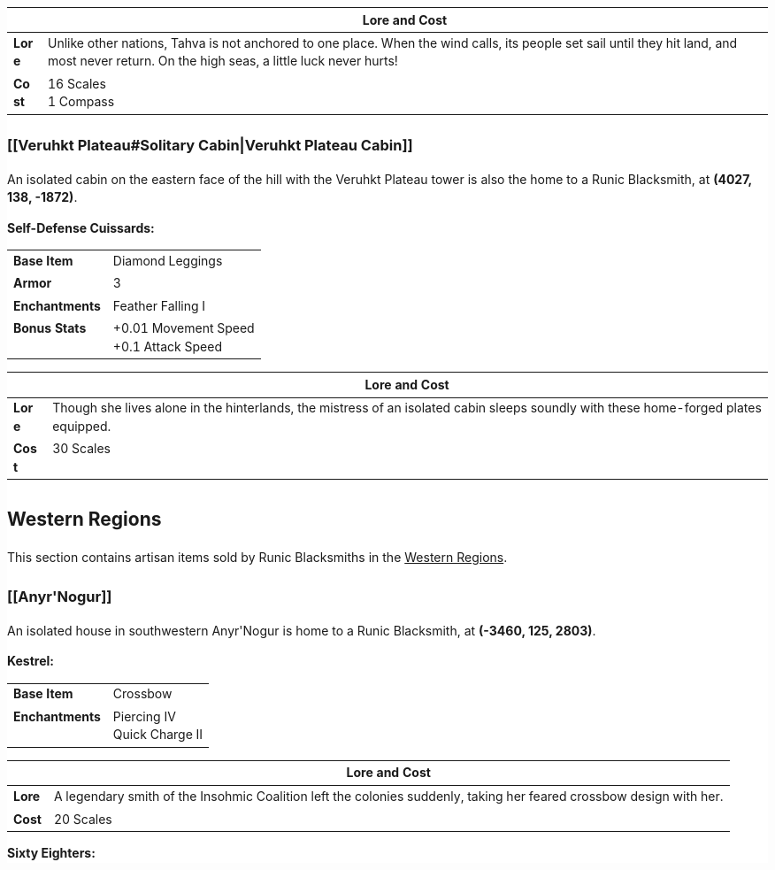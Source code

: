 |          | Lore and Cost    |
| -------- | ------------------------------------------------------------------------------------------------------------------------------------------------------------------------------------- |
| **Lore** | Unlike other nations, Tahva is not anchored to one place. When the wind calls, its people set sail until they hit land, and most never return. On the high seas, a little luck never hurts!  |
| **Cost** | 16 Scales <br>1 Compass |

### [[Veruhkt Plateau#Solitary Cabin|Veruhkt Plateau Cabin]]
An isolated cabin on the eastern face of the hill with the Veruhkt Plateau tower is also the home to a Runic Blacksmith, at **(4027, 138, -1872)**.

**Self-Defense Cuissards:**

|                     |                                       |
| ------------------- | ------------------------------------- |
| **Base Item**      | Diamond Leggings                      |
| **Armor**          | 3                                     |
| **Enchantments**   | Feather Falling I                     |
| **Bonus Stats**    | +0.01 Movement Speed <br>+0.1 Attack Speed |

|          | Lore and Cost    |
| -------- | ------------------------------------------------------------------------------------------------------------------------------------------------------------------------------------- |
| **Lore** | Though she lives alone in the hinterlands, the mistress of an isolated cabin sleeps soundly with these home-forged plates equipped.  |
| **Cost** | 30 Scales  |

## Western Regions
This section contains artisan items sold by Runic Blacksmiths in the [Western Regions](/World/Drehmal/Regions/Western_Regions/).

### [[Anyr'Nogur]]
An isolated house in southwestern Anyr'Nogur is home to a Runic Blacksmith, at **(-3460, 125, 2803)**.

**Kestrel:** 

|                  |     |
| ---------------- | --------- |
| **Base Item**   | Crossbow |
| **Enchantments** | Piercing IV <br> Quick Charge II |


|          | Lore and Cost                                             |
| -------- | --------------------------------------------------------- |
| **Lore** | A legendary smith of the Insohmic Coalition left the colonies suddenly, taking her feared crossbow design with her.  |
| **Cost** | 20 Scales  |

**Sixty Eighters:**


[^1]: Comes from the term "tetrodotoxin," the neurotoxin most closely associated with pufferfish.
